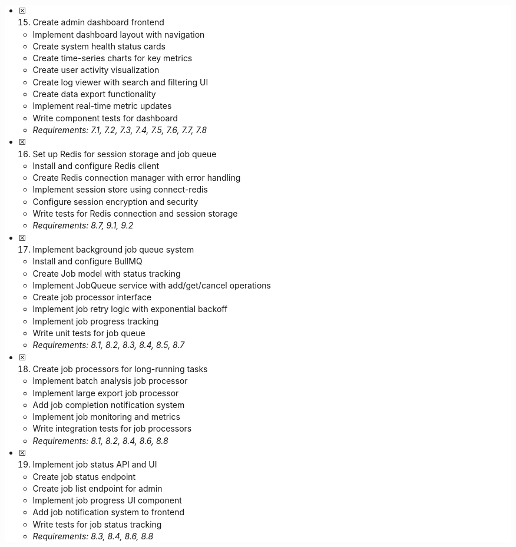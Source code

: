 - [x] 15. Create admin dashboard frontend





  - Implement dashboard layout with navigation
  - Create system health status cards
  - Create time-series charts for key metrics
  - Create user activity visualization
  - Create log viewer with search and filtering UI
  - Create data export functionality
  - Implement real-time metric updates
  - Write component tests for dashboard
  - _Requirements: 7.1, 7.2, 7.3, 7.4, 7.5, 7.6, 7.7, 7.8_

- [x] 16. Set up Redis for session storage and job queue





  - Install and configure Redis client
  - Create Redis connection manager with error handling
  - Implement session store using connect-redis
  - Configure session encryption and security
  - Write tests for Redis connection and session storage
  - _Requirements: 8.7, 9.1, 9.2_

- [x] 17. Implement background job queue system





  - Install and configure BullMQ
  - Create Job model with status tracking
  - Implement JobQueue service with add/get/cancel operations
  - Create job processor interface
  - Implement job retry logic with exponential backoff
  - Implement job progress tracking
  - Write unit tests for job queue
  - _Requirements: 8.1, 8.2, 8.3, 8.4, 8.5, 8.7_

- [x] 18. Create job processors for long-running tasks





  - Implement batch analysis job processor
  - Implement large export job processor
  - Add job completion notification system
  - Implement job monitoring and metrics
  - Write integration tests for job processors
  - _Requirements: 8.1, 8.2, 8.4, 8.6, 8.8_

- [x] 19. Implement job status API and UI





  - Create job status endpoint
  - Create job list endpoint for admin
  - Implement job progress UI component
  - Add job notification system to frontend
  - Write tests for job status tracking
  - _Requirements: 8.3, 8.4, 8.6, 8.8_
